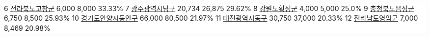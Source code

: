   <tr class="item">
    <td>6</td>
    <td><a href="/apt/전라북도고창군">전라북도고창군</a></td>
    <td>6,000</td>
    <td>8,000</td>
    <td>33.33%</td>
  </tr>

  <tr class="item">
    <td>7</td>
    <td><a href="/apt/광주광역시남구">광주광역시남구</a></td>
    <td>20,734</td>
    <td>26,875</td>
    <td>29.62%</td>
  </tr>

  <tr class="item">
    <td>8</td>
    <td><a href="/apt/강원도횡성군">강원도횡성군</a></td>
    <td>4,000</td>
    <td>5,000</td>
    <td>25.0%</td>
  </tr>

  <tr class="item">
    <td>9</td>
    <td><a href="/apt/충청북도음성군">충청북도음성군</a></td>
    <td>6,750</td>
    <td>8,500</td>
    <td>25.93%</td>
  </tr>

  <tr class="item">
    <td>10</td>
    <td><a href="/apt/경기도안양시동안구">경기도안양시동안구</a></td>
    <td>66,000</td>
    <td>80,500</td>
    <td>21.97%</td>
  </tr>

  <tr class="item">
    <td>11</td>
    <td><a href="/apt/대전광역시동구">대전광역시동구</a></td>
    <td>30,750</td>
    <td>37,000</td>
    <td>20.33%</td>
  </tr>

  <tr class="item">
    <td>12</td>
    <td><a href="/apt/전라남도영암군">전라남도영암군</a></td>
    <td>7,000</td>
    <td>8,469</td>
    <td>20.98%</td>
  </tr>
